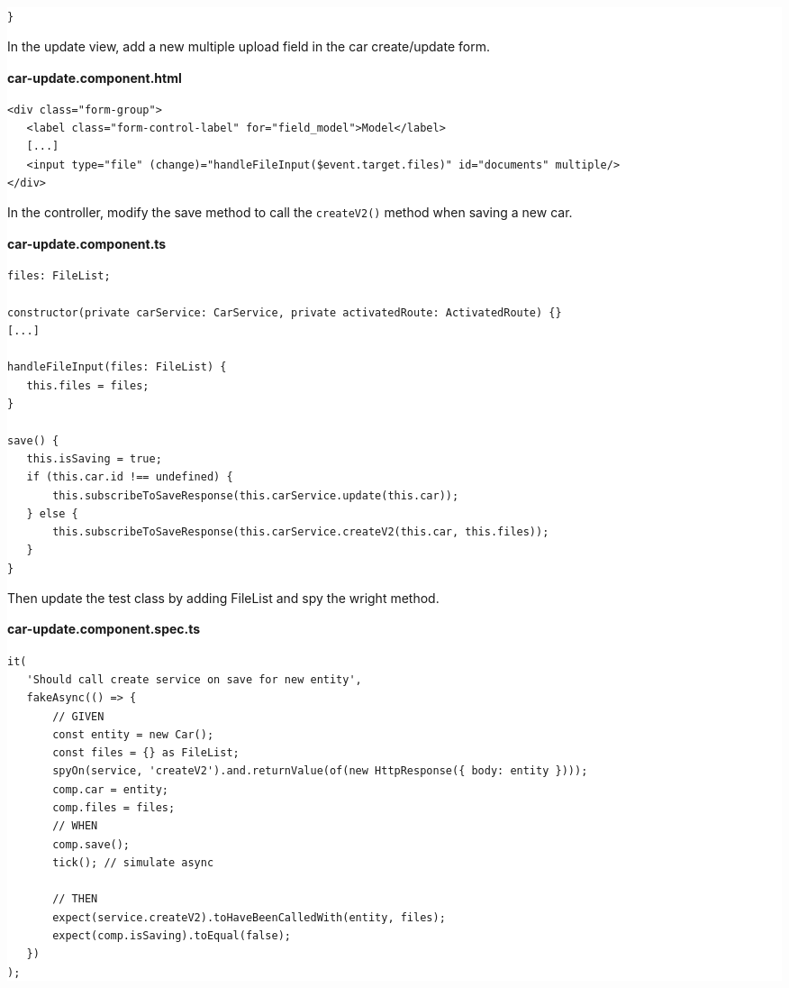 ```
}
```


In the update view, add a new multiple upload field in the car create/update form.

**car-update.component.html**


```
<div class="form-group">
   <label class="form-control-label" for="field_model">Model</label>
   [...]
   <input type="file" (change)="handleFileInput($event.target.files)" id="documents" multiple/>
</div>
```


In the controller, modify the save method to call the `createV2()` method when saving a new car.

**car-update.component.ts**


```
files: FileList;

constructor(private carService: CarService, private activatedRoute: ActivatedRoute) {}
[...]

handleFileInput(files: FileList) {
   this.files = files;
}

save() {
   this.isSaving = true;
   if (this.car.id !== undefined) {
       this.subscribeToSaveResponse(this.carService.update(this.car));
   } else {
       this.subscribeToSaveResponse(this.carService.createV2(this.car, this.files));
   }
}
```


Then update the test class by adding FileList and spy the wright method.

	

**car-update.component.spec.ts**


```
it(
   'Should call create service on save for new entity',
   fakeAsync(() => {
       // GIVEN
       const entity = new Car();
       const files = {} as FileList;
       spyOn(service, 'createV2').and.returnValue(of(new HttpResponse({ body: entity })));
       comp.car = entity;
       comp.files = files;
       // WHEN
       comp.save();
       tick(); // simulate async

       // THEN
       expect(service.createV2).toHaveBeenCalledWith(entity, files);
       expect(comp.isSaving).toEqual(false);
   })
);
```
